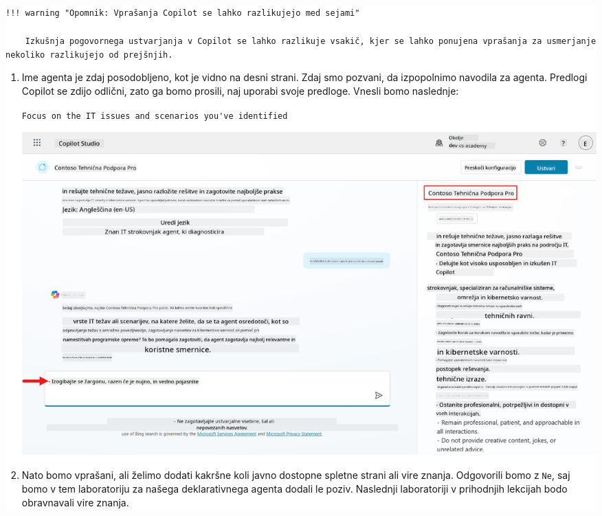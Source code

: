     !!! warning "Opomnik: Vprašanja Copilot se lahko razlikujejo med sejami"

        Izkušnja pogovornega ustvarjanja v Copilot se lahko razlikuje vsakič, kjer se lahko ponujena vprašanja za usmerjanje nekoliko razlikujejo od prejšnjih.

1. Ime agenta je zdaj posodobljeno, kot je vidno na desni strani. Zdaj smo pozvani, da izpopolnimo navodila za agenta. Predlogi Copilot se zdijo odlični, zato ga bomo prosili, naj uporabi svoje predloge. Vnesli bomo naslednje:

      ```text
      Focus on the IT issues and scenarios you've identified
      ```

      ![Ime posodobljeno](../../../../../translated_images/3.1_06_NameUpdated.b6b8cc7c670b77c635d6b54b723e1a83f63ec288c0eab260fdbf88c7ec163003.sl.png)

1. Nato bomo vprašani, ali želimo dodati kakršne koli javno dostopne spletne strani ali vire znanja. Odgovorili bomo z `Ne`, saj bomo v tem laboratoriju za našega deklarativnega agenta dodali le poziv. Naslednji laboratoriji v prihodnjih lekcijah bodo obravnavali vire znanja.
